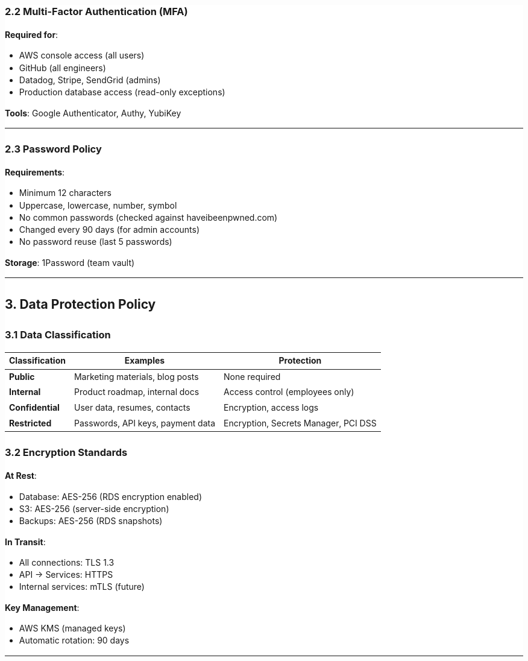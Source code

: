 
### 2.2 Multi-Factor Authentication (MFA)
**Required for**:
- AWS console access (all users)
- GitHub (all engineers)
- Datadog, Stripe, SendGrid (admins)
- Production database access (read-only exceptions)

**Tools**: Google Authenticator, Authy, YubiKey

---

### 2.3 Password Policy
**Requirements**:
- Minimum 12 characters
- Uppercase, lowercase, number, symbol
- No common passwords (checked against haveibeenpwned.com)
- Changed every 90 days (for admin accounts)
- No password reuse (last 5 passwords)

**Storage**: 1Password (team vault)

---

## 3. Data Protection Policy

### 3.1 Data Classification

| Classification | Examples | Protection |
|----------------|----------|------------|
| **Public** | Marketing materials, blog posts | None required |
| **Internal** | Product roadmap, internal docs | Access control (employees only) |
| **Confidential** | User data, resumes, contacts | Encryption, access logs |
| **Restricted** | Passwords, API keys, payment data | Encryption, Secrets Manager, PCI DSS |

### 3.2 Encryption Standards
**At Rest**:
- Database: AES-256 (RDS encryption enabled)
- S3: AES-256 (server-side encryption)
- Backups: AES-256 (RDS snapshots)

**In Transit**:
- All connections: TLS 1.3
- API → Services: HTTPS
- Internal services: mTLS (future)

**Key Management**:
- AWS KMS (managed keys)
- Automatic rotation: 90 days

---